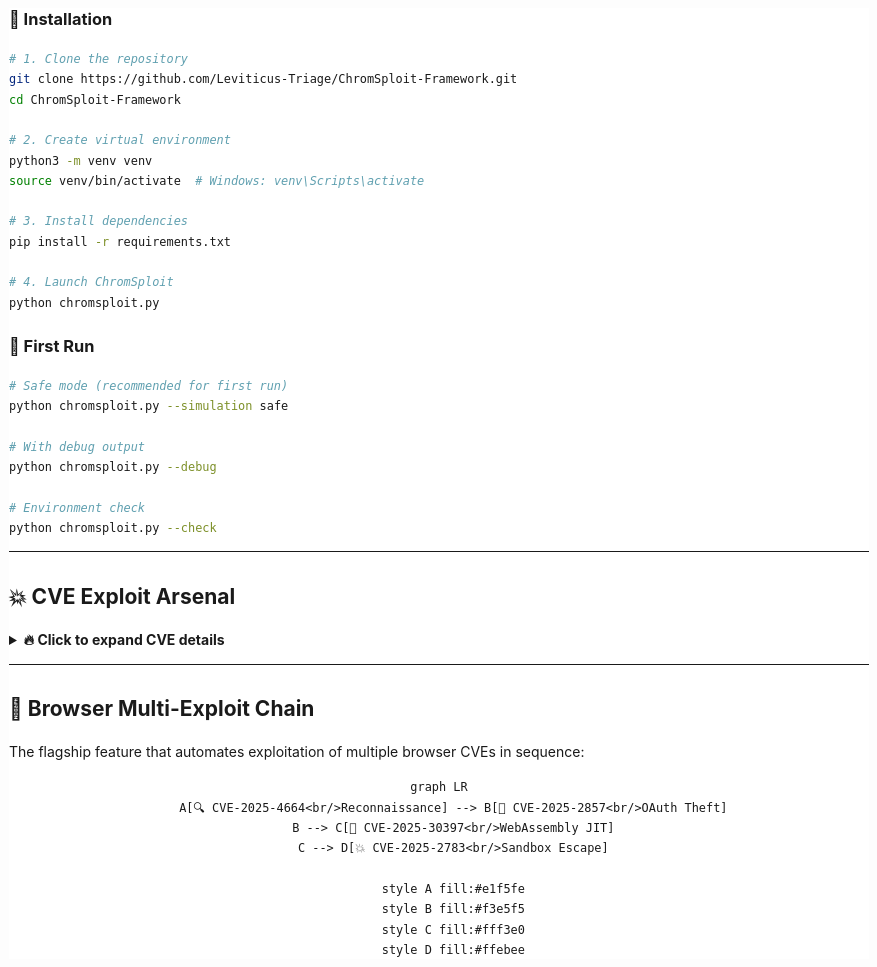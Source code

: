 ### 🚀 Installation

```bash
# 1. Clone the repository
git clone https://github.com/Leviticus-Triage/ChromSploit-Framework.git
cd ChromSploit-Framework

# 2. Create virtual environment
python3 -m venv venv
source venv/bin/activate  # Windows: venv\Scripts\activate

# 3. Install dependencies
pip install -r requirements.txt

# 4. Launch ChromSploit
python chromsploit.py
```

### 🎯 First Run

```bash
# Safe mode (recommended for first run)
python chromsploit.py --simulation safe

# With debug output
python chromsploit.py --debug

# Environment check
python chromsploit.py --check
```

---

## 💥 CVE Exploit Arsenal

<details><summary><b>🔥 Click to expand CVE details</b></summary></details>

---

## 🔗 Browser Multi-Exploit Chain

The flagship feature that automates exploitation of multiple browser CVEs in sequence:

<div align="center">

```mermaid
graph LR
    A[🔍 CVE-2025-4664<br/>Reconnaissance] --> B[🔐 CVE-2025-2857<br/>OAuth Theft]
    B --> C[🧠 CVE-2025-30397<br/>WebAssembly JIT]
    C --> D[💥 CVE-2025-2783<br/>Sandbox Escape]
    
    style A fill:#e1f5fe
    style B fill:#f3e5f5
    style C fill:#fff3e0
    style D fill:#ffebee
```
